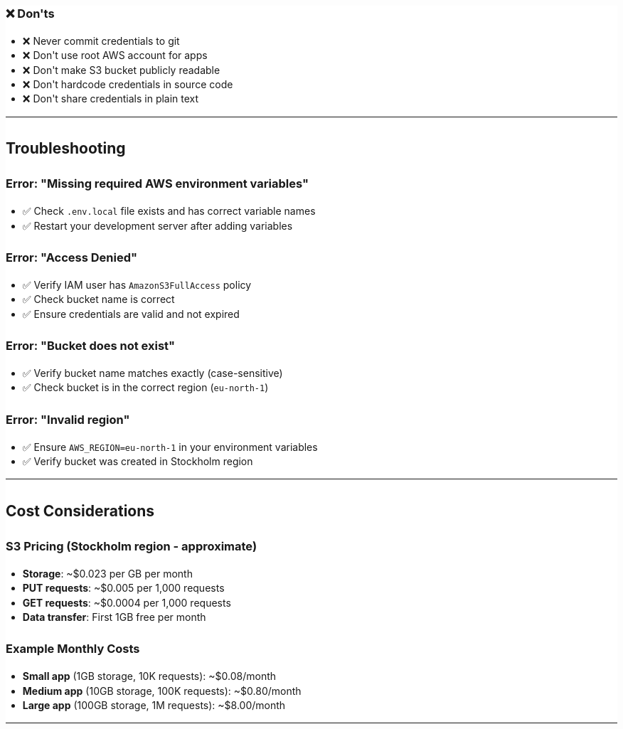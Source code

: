 ### ❌ Don'ts

- ❌ Never commit credentials to git
- ❌ Don't use root AWS account for apps
- ❌ Don't make S3 bucket publicly readable
- ❌ Don't hardcode credentials in source code
- ❌ Don't share credentials in plain text

---

## Troubleshooting

### Error: "Missing required AWS environment variables"

- ✅ Check `.env.local` file exists and has correct variable names
- ✅ Restart your development server after adding variables

### Error: "Access Denied"

- ✅ Verify IAM user has `AmazonS3FullAccess` policy
- ✅ Check bucket name is correct
- ✅ Ensure credentials are valid and not expired

### Error: "Bucket does not exist"

- ✅ Verify bucket name matches exactly (case-sensitive)
- ✅ Check bucket is in the correct region (`eu-north-1`)

### Error: "Invalid region"

- ✅ Ensure `AWS_REGION=eu-north-1` in your environment variables
- ✅ Verify bucket was created in Stockholm region

---

## Cost Considerations

### S3 Pricing (Stockholm region - approximate)

- **Storage**: ~$0.023 per GB per month
- **PUT requests**: ~$0.005 per 1,000 requests
- **GET requests**: ~$0.0004 per 1,000 requests
- **Data transfer**: First 1GB free per month

### Example Monthly Costs

- **Small app** (1GB storage, 10K requests): ~$0.08/month
- **Medium app** (10GB storage, 100K requests): ~$0.80/month
- **Large app** (100GB storage, 1M requests): ~$8.00/month

---
